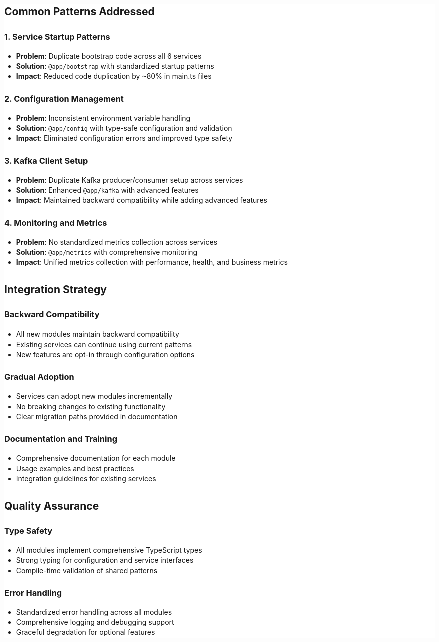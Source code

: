 ## Common Patterns Addressed

### 1. Service Startup Patterns
- **Problem**: Duplicate bootstrap code across all 6 services
- **Solution**: `@app/bootstrap` with standardized startup patterns
- **Impact**: Reduced code duplication by ~80% in main.ts files

### 2. Configuration Management
- **Problem**: Inconsistent environment variable handling
- **Solution**: `@app/config` with type-safe configuration and validation
- **Impact**: Eliminated configuration errors and improved type safety

### 3. Kafka Client Setup
- **Problem**: Duplicate Kafka producer/consumer setup across services
- **Solution**: Enhanced `@app/kafka` with advanced features
- **Impact**: Maintained backward compatibility while adding advanced features

### 4. Monitoring and Metrics
- **Problem**: No standardized metrics collection across services
- **Solution**: `@app/metrics` with comprehensive monitoring
- **Impact**: Unified metrics collection with performance, health, and business metrics

## Integration Strategy

### Backward Compatibility
- All new modules maintain backward compatibility
- Existing services can continue using current patterns
- New features are opt-in through configuration options

### Gradual Adoption
- Services can adopt new modules incrementally
- No breaking changes to existing functionality
- Clear migration paths provided in documentation

### Documentation and Training
- Comprehensive documentation for each module
- Usage examples and best practices
- Integration guidelines for existing services

## Quality Assurance

### Type Safety
- All modules implement comprehensive TypeScript types
- Strong typing for configuration and service interfaces
- Compile-time validation of shared patterns

### Error Handling
- Standardized error handling across all modules
- Comprehensive logging and debugging support
- Graceful degradation for optional features
